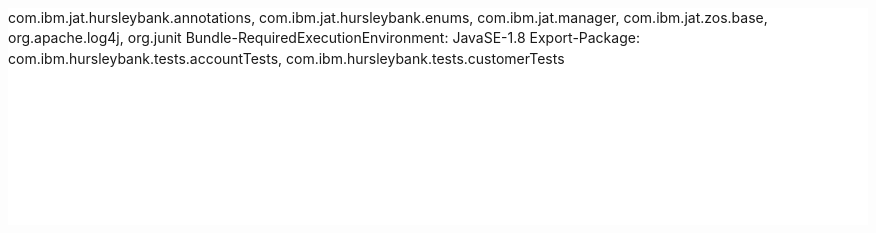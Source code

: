  com.ibm.jat.hursleybank.annotations,
 com.ibm.jat.hursleybank.enums,
 com.ibm.jat.manager,
 com.ibm.jat.zos.base,
 org.apache.log4j,
 org.junit
Bundle-RequiredExecutionEnvironment: JavaSE-1.8
Export-Package: com.ibm.hursleybank.tests.accountTests,
 com.ibm.hursleybank.tests.customerTests
```







